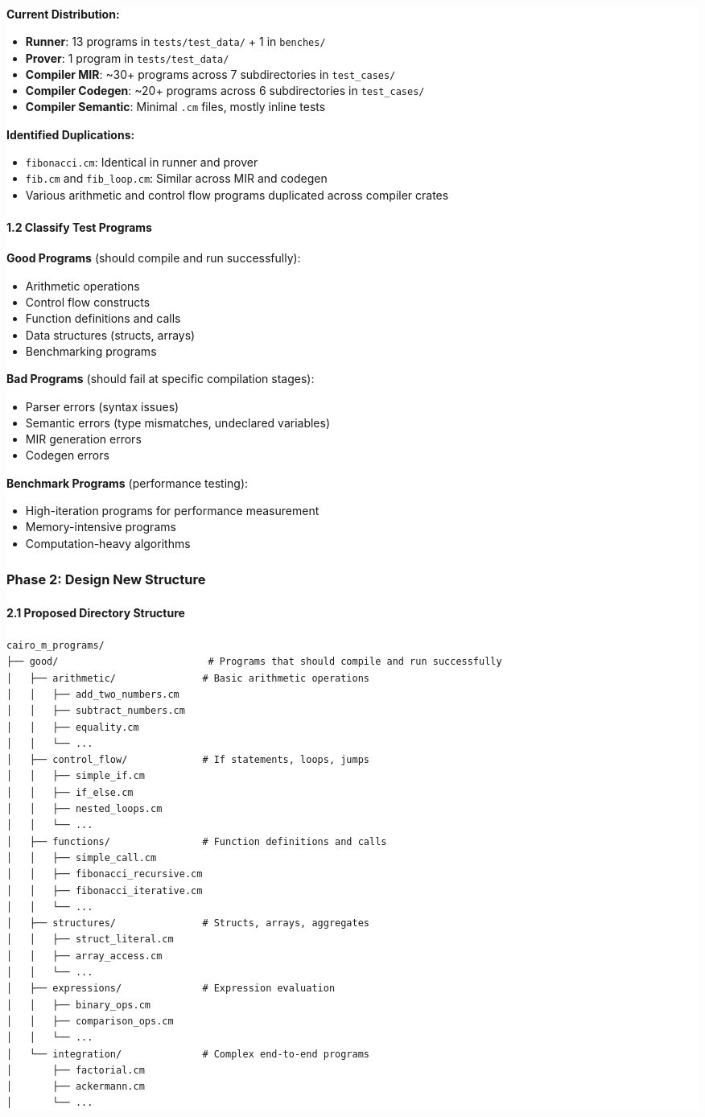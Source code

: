 **Current Distribution:**
- **Runner**: 13 programs in `tests/test_data/` + 1 in `benches/`
- **Prover**: 1 program in `tests/test_data/`
- **Compiler MIR**: ~30+ programs across 7 subdirectories in `test_cases/`
- **Compiler Codegen**: ~20+ programs across 6 subdirectories in `test_cases/`
- **Compiler Semantic**: Minimal `.cm` files, mostly inline tests

**Identified Duplications:**
- `fibonacci.cm`: Identical in runner and prover
- `fib.cm` and `fib_loop.cm`: Similar across MIR and codegen
- Various arithmetic and control flow programs duplicated across compiler crates

#### 1.2 Classify Test Programs

**Good Programs** (should compile and run successfully):
- Arithmetic operations
- Control flow constructs
- Function definitions and calls
- Data structures (structs, arrays)
- Benchmarking programs

**Bad Programs** (should fail at specific compilation stages):
- Parser errors (syntax issues)
- Semantic errors (type mismatches, undeclared variables)
- MIR generation errors
- Codegen errors

**Benchmark Programs** (performance testing):
- High-iteration programs for performance measurement
- Memory-intensive programs
- Computation-heavy algorithms

### Phase 2: Design New Structure

#### 2.1 Proposed Directory Structure

```
cairo_m_programs/
├── good/                          # Programs that should compile and run successfully
│   ├── arithmetic/               # Basic arithmetic operations
│   │   ├── add_two_numbers.cm
│   │   ├── subtract_numbers.cm
│   │   ├── equality.cm
│   │   └── ...
│   ├── control_flow/             # If statements, loops, jumps
│   │   ├── simple_if.cm
│   │   ├── if_else.cm
│   │   ├── nested_loops.cm
│   │   └── ...
│   ├── functions/                # Function definitions and calls
│   │   ├── simple_call.cm
│   │   ├── fibonacci_recursive.cm
│   │   ├── fibonacci_iterative.cm
│   │   └── ...
│   ├── structures/               # Structs, arrays, aggregates
│   │   ├── struct_literal.cm
│   │   ├── array_access.cm
│   │   └── ...
│   ├── expressions/              # Expression evaluation
│   │   ├── binary_ops.cm
│   │   ├── comparison_ops.cm
│   │   └── ...
│   └── integration/              # Complex end-to-end programs
│       ├── factorial.cm
│       ├── ackermann.cm
│       └── ...
```